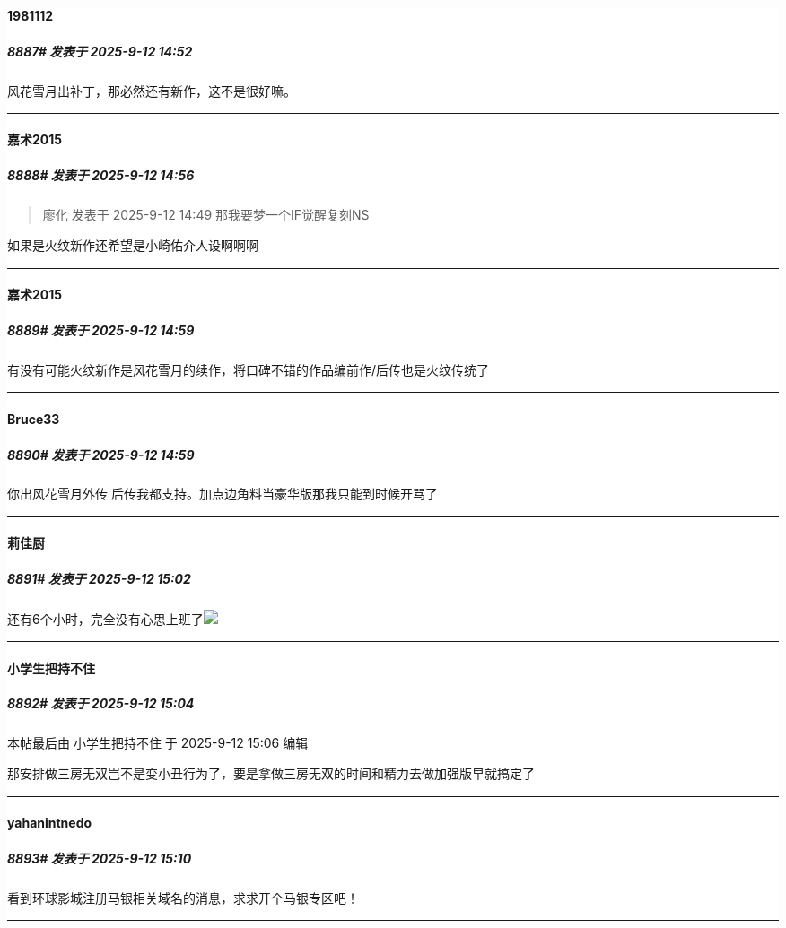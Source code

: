 ####  1981112  
##### 8887#       发表于 2025-9-12 14:52

风花雪月出补丁，那必然还有新作，这不是很好嘛。

*****

####  嘉术2015  
##### 8888#       发表于 2025-9-12 14:56

<blockquote>廖化 发表于 2025-9-12 14:49
那我要梦一个IF觉醒复刻NS</blockquote>
如果是火纹新作还希望是小崎佑介人设啊啊啊


*****

####  嘉术2015  
##### 8889#       发表于 2025-9-12 14:59

有没有可能火纹新作是风花雪月的续作，将口碑不错的作品编前作/后传也是火纹传统了

*****

####  Bruce33  
##### 8890#       发表于 2025-9-12 14:59

你出风花雪月外传 后传我都支持。加点边角料当豪华版那我只能到时候开骂了


*****

####  莉佳厨  
##### 8891#       发表于 2025-9-12 15:02

还有6个小时，完全没有心思上班了<img src="https://static.stage1st.com/image/smiley/face2017/009.gif" referrerpolicy="no-referrer">

*****

####  小学生把持不住  
##### 8892#       发表于 2025-9-12 15:04

 本帖最后由 小学生把持不住 于 2025-9-12 15:06 编辑 

那安排做三房无双岂不是变小丑行为了，要是拿做三房无双的时间和精力去做加强版早就搞定了


*****

####  yahanintnedo  
##### 8893#       发表于 2025-9-12 15:10

看到环球影城注册马银相关域名的消息，求求开个马银专区吧！


*****
